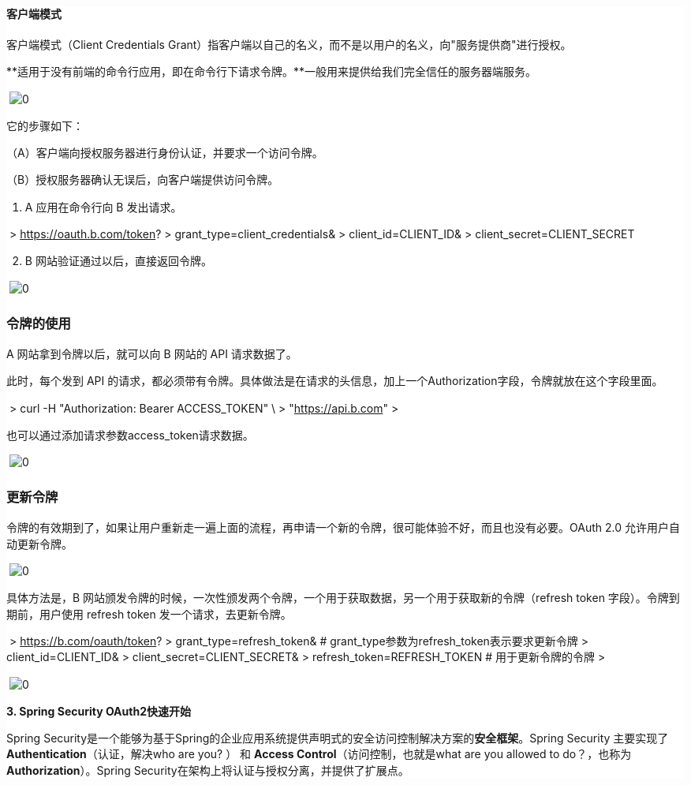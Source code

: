#### 客户端模式

客户端模式（Client Credentials Grant）指客户端以自己的名义，而不是以用户的名义，向"服务提供商"进行授权。

**适用于没有前端的命令行应用，即在命令行下请求令牌。**一般用来提供给我们完全信任的服务器端服务。

​    ![0](https://note.youdao.com/yws/public/resource/f946cbb0730e5c579002bd3289bfc4d2/xmlnote/8C5B100DAF3946FCB216EBA85CE95EC9/52863)

它的步骤如下：

（A）客户端向授权服务器进行身份认证，并要求一个访问令牌。

（B）授权服务器确认无误后，向客户端提供访问令牌。

1. A 应用在命令行向 B 发出请求。

​                \> https://oauth.b.com/token? >   grant_type=client_credentials& >   client_id=CLIENT_ID& >   client_secret=CLIENT_SECRET              

2. B 网站验证通过以后，直接返回令牌。

​    ![0](https://note.youdao.com/yws/public/resource/f946cbb0730e5c579002bd3289bfc4d2/xmlnote/CE29AA45DB6A48ABB425AE51203220CE/52811)

### 令牌的使用

A 网站拿到令牌以后，就可以向 B 网站的 API 请求数据了。

此时，每个发到 API 的请求，都必须带有令牌。具体做法是在请求的头信息，加上一个Authorization字段，令牌就放在这个字段里面。

​                \> curl -H "Authorization: Bearer ACCESS_TOKEN" \ > "https://api.b.com" >              

也可以通过添加请求参数access_token请求数据。

​    ![0](https://note.youdao.com/yws/public/resource/f946cbb0730e5c579002bd3289bfc4d2/xmlnote/D9B393B49FD64E90949330037F6DC559/52788)

### 更新令牌

令牌的有效期到了，如果让用户重新走一遍上面的流程，再申请一个新的令牌，很可能体验不好，而且也没有必要。OAuth 2.0 允许用户自动更新令牌。

​    ![0](https://note.youdao.com/yws/public/resource/f946cbb0730e5c579002bd3289bfc4d2/xmlnote/7EB990DDBDF545FC8E77F2701427FEF2/52846)

具体方法是，B 网站颁发令牌的时候，一次性颁发两个令牌，一个用于获取数据，另一个用于获取新的令牌（refresh token 字段）。令牌到期前，用户使用 refresh token 发一个请求，去更新令牌。

​                \> https://b.com/oauth/token? >   grant_type=refresh_token&    # grant_type参数为refresh_token表示要求更新令牌 >   client_id=CLIENT_ID& >   client_secret=CLIENT_SECRET& >   refresh_token=REFRESH_TOKEN    # 用于更新令牌的令牌 >              

​    ![0](https://note.youdao.com/yws/public/resource/f946cbb0730e5c579002bd3289bfc4d2/xmlnote/B57F9B56D3B44B4A8DBB209A976691AD/52766)

**3. Spring Security OAuth2快速开始**

Spring Security是一个能够为基于Spring的企业应用系统提供声明式的安全访问控制解决方案的**安全框架**。Spring Security 主要实现了**Authentication**（认证，解决who are you? ） 和 **Access Control**（访问控制，也就是what are you allowed to do？，也称为**Authorization**）。Spring Security在架构上将认证与授权分离，并提供了扩展点。
